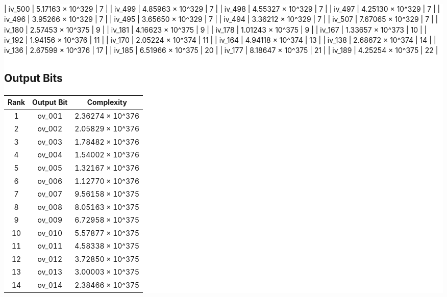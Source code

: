 | iv_500 | 5.17163 × 10^329 | 7 |
| iv_499 | 4.85963 × 10^329 | 7 |
| iv_498 | 4.55327 × 10^329 | 7 |
| iv_497 | 4.25130 × 10^329 | 7 |
| iv_496 | 3.95266 × 10^329 | 7 |
| iv_495 | 3.65650 × 10^329 | 7 |
| iv_494 | 3.36212 × 10^329 | 7 |
| iv_507 | 7.67065 × 10^329 | 7 |
| iv_180 | 2.57453 × 10^375 | 9 |
| iv_181 | 4.16623 × 10^375 | 9 |
| iv_178 | 1.01243 × 10^375 | 9 |
| iv_167 | 1.33657 × 10^373 | 10 |
| iv_192 | 1.94156 × 10^376 | 11 |
| iv_170 | 2.05224 × 10^374 | 11 |
| iv_164 | 4.94118 × 10^374 | 13 |
| iv_138 | 2.68672 × 10^374 | 14 |
| iv_136 | 2.67599 × 10^376 | 17 |
| iv_185 | 6.51966 × 10^375 | 20 |
| iv_177 | 8.18647 × 10^375 | 21 |
| iv_189 | 4.25254 × 10^375 | 22 |

## Output Bits

| Rank | Output Bit | Complexity |
|:----:|:----------:|:----------:|
| 1 | ov_001 | 2.36274 × 10^376 |
| 2 | ov_002 | 2.05829 × 10^376 |
| 3 | ov_003 | 1.78482 × 10^376 |
| 4 | ov_004 | 1.54002 × 10^376 |
| 5 | ov_005 | 1.32167 × 10^376 |
| 6 | ov_006 | 1.12770 × 10^376 |
| 7 | ov_007 | 9.56158 × 10^375 |
| 8 | ov_008 | 8.05163 × 10^375 |
| 9 | ov_009 | 6.72958 × 10^375 |
| 10 | ov_010 | 5.57877 × 10^375 |
| 11 | ov_011 | 4.58338 × 10^375 |
| 12 | ov_012 | 3.72850 × 10^375 |
| 13 | ov_013 | 3.00003 × 10^375 |
| 14 | ov_014 | 2.38466 × 10^375 |